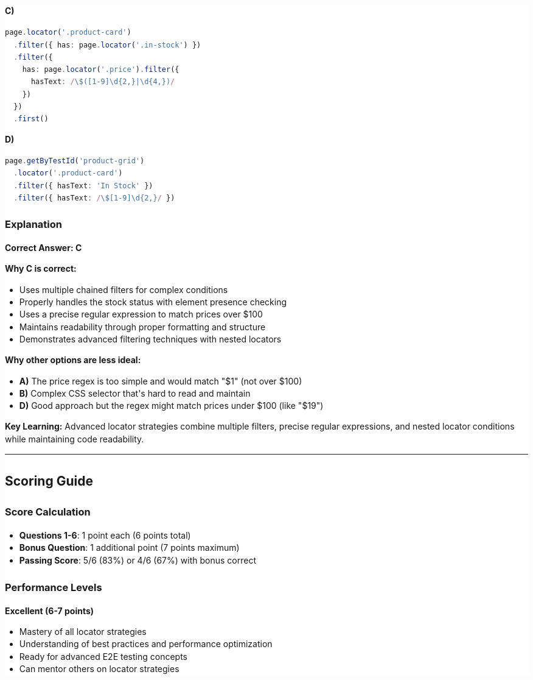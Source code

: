 **C)**
```typescript
page.locator('.product-card')
  .filter({ has: page.locator('.in-stock') })
  .filter({ 
    has: page.locator('.price').filter({ 
      hasText: /\$([1-9]\d{2,}|\d{4,})/ 
    }) 
  })
  .first()
```

**D)**
```typescript
page.getByTestId('product-grid')
  .locator('.product-card')
  .filter({ hasText: 'In Stock' })
  .filter({ hasText: /\$[1-9]\d{2,}/ })
```

### Explanation

**Correct Answer: C**

**Why C is correct:**
- Uses multiple chained filters for complex conditions
- Properly handles the stock status with element presence checking
- Uses a precise regular expression to match prices over $100
- Maintains readability through proper formatting and structure
- Demonstrates advanced filtering techniques with nested locators

**Why other options are less ideal:**
- **A)** The price regex is too simple and would match "$1" (not over $100)
- **B)** Complex CSS selector that's hard to read and maintain
- **D)** Good approach but the regex might match prices under $100 (like "$19")

**Key Learning:** Advanced locator strategies combine multiple filters, precise regular expressions, and nested locator conditions while maintaining code readability.

---

## Scoring Guide

### Score Calculation
- **Questions 1-6**: 1 point each (6 points total)
- **Bonus Question**: 1 additional point (7 points maximum)
- **Passing Score**: 5/6 (83%) or 4/6 (67%) with bonus correct

### Performance Levels

**Excellent (6-7 points)**
- Mastery of all locator strategies
- Understanding of best practices and performance optimization
- Ready for advanced E2E testing concepts
- Can mentor others on locator strategies
